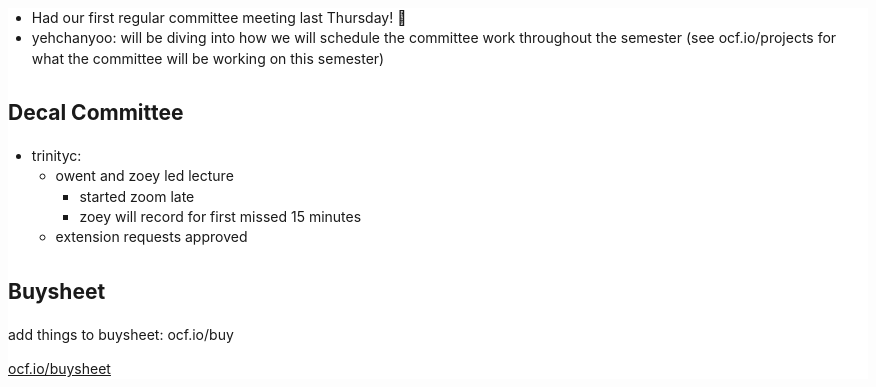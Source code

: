 * Had our first regular committee meeting last Thursday! 🥳
* yehchanyoo: will be diving into how we will schedule the committee work throughout the semester (see ocf.io/projects for what the committee will be working on this semester)

## Decal Committee

* trinityc:
  * owent and zoey led lecture
    * started zoom late
    * zoey will record for first missed 15 minutes
  * extension requests approved

## Buysheet

add things to buysheet: ocf.io/buy

[ocf.io/buysheet](https://ocf.io/buysheet)